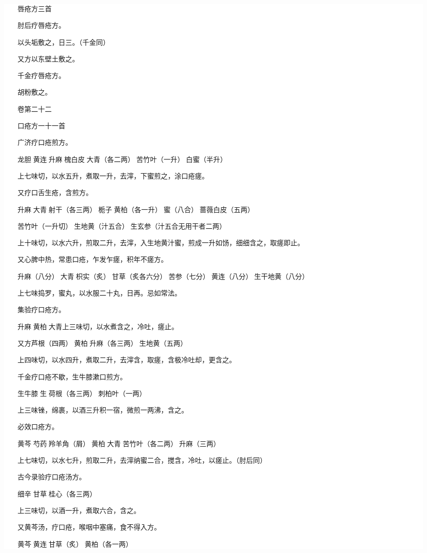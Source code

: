 　　唇疮方三首

　　肘后疗唇疮方。

　　以头垢敷之，日三。（千金同）

　　又方以东壁土敷之。

　　千金疗唇疮方。

　　胡粉敷之。

　　卷第二十二

　　口疮方一十一首

　　广济疗口疮煎方。

　　龙胆 黄连 升麻 槐白皮 大青（各二两） 苦竹叶（一升） 白蜜（半升）

　　上七味切，以水五升，煮取一升，去滓，下蜜煎之，涂口疮瘥。

　　又疗口舌生疮，含煎方。

　　升麻 大青 射干（各三两） 栀子 黄柏（各一升） 蜜（八合） 蔷薇白皮（五两）

　　苦竹叶（一升切） 生地黄（汁五合） 生玄参（汁五合无用干者二两）

　　上十味切，以水六升，煎取二升，去滓，入生地黄汁蜜，煎成一升如饧，细细含之，取瘥即止。

　　又心脾中热，常患口疮，乍发乍瘥，积年不瘥方。

　　升麻（八分） 大青 枳实（炙） 甘草（炙各六分） 苦参（七分） 黄连（八分） 生干地黄（八分）

　　上七味捣罗，蜜丸，以水服二十丸，日再。忌如常法。

　　集验疗口疮方。

　　升麻 黄柏 大青上三味切，以水煮含之，冷吐，瘥止。

　　又方芦根（四两） 黄柏 升麻（各三两） 生地黄（五两）

　　上四味切，以水四升，煮取二升，去滓含，取瘥，含极冷吐却，更含之。

　　千金疗口疮不歇，生牛膝漱口煎方。

　　生牛膝 生 荷根（各三两） 刺柏叶（一两）

　　上三味锉，绵裹，以酒三升积一宿，微煎一两沸，含之。

　　必效口疮方。

　　黄芩 芍药 羚羊角（屑） 黄柏 大青 苦竹叶（各二两） 升麻（三两）

　　上七味切，以水七升，煎取二升，去滓纳蜜二合，搅含，冷吐，以瘥止。（肘后同）

　　古今录验疗口疮汤方。

　　细辛 甘草 桂心（各三两）

　　上三味切，以酒一升，煮取六合，含之。

　　又黄芩汤，疗口疮，喉咽中塞痛，食不得入方。

　　黄芩 黄连 甘草（炙） 黄柏（各一两）
